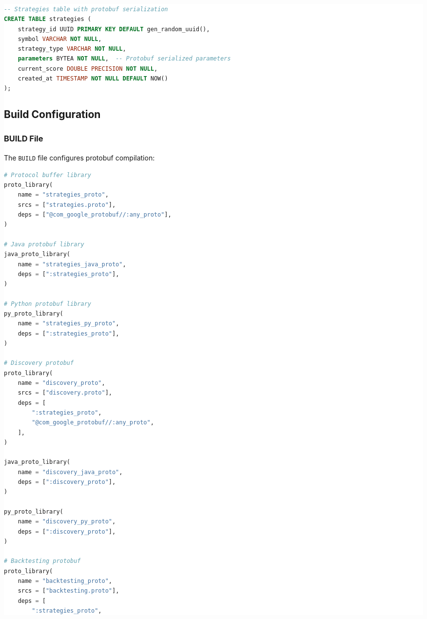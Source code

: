 ```sql
-- Strategies table with protobuf serialization
CREATE TABLE strategies (
    strategy_id UUID PRIMARY KEY DEFAULT gen_random_uuid(),
    symbol VARCHAR NOT NULL,
    strategy_type VARCHAR NOT NULL,
    parameters BYTEA NOT NULL,  -- Protobuf serialized parameters
    current_score DOUBLE PRECISION NOT NULL,
    created_at TIMESTAMP NOT NULL DEFAULT NOW()
);
```

## Build Configuration

### BUILD File

The `BUILD` file configures protobuf compilation:

```python
# Protocol buffer library
proto_library(
    name = "strategies_proto",
    srcs = ["strategies.proto"],
    deps = ["@com_google_protobuf//:any_proto"],
)

# Java protobuf library
java_proto_library(
    name = "strategies_java_proto",
    deps = [":strategies_proto"],
)

# Python protobuf library
py_proto_library(
    name = "strategies_py_proto",
    deps = [":strategies_proto"],
)

# Discovery protobuf
proto_library(
    name = "discovery_proto",
    srcs = ["discovery.proto"],
    deps = [
        ":strategies_proto",
        "@com_google_protobuf//:any_proto",
    ],
)

java_proto_library(
    name = "discovery_java_proto",
    deps = [":discovery_proto"],
)

py_proto_library(
    name = "discovery_py_proto",
    deps = [":discovery_proto"],
)

# Backtesting protobuf
proto_library(
    name = "backtesting_proto",
    srcs = ["backtesting.proto"],
    deps = [
        ":strategies_proto",
```